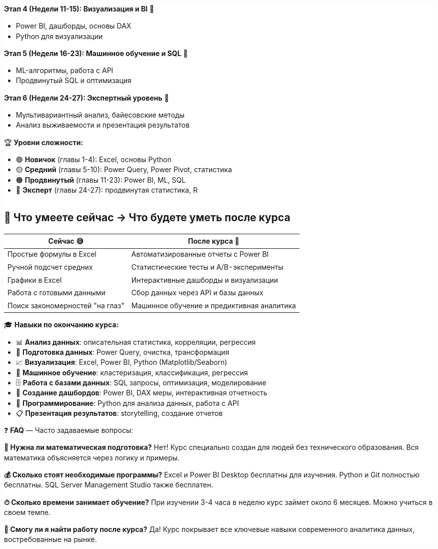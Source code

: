 **Этап 4 (Недели 11-15): Визуализация и BI** 📱
- Power BI, дашборды, основы DAX
- Python для визуализации

**Этап 5 (Недели 16-23): Машинное обучение и SQL** 🤖
- ML-алгоритмы, работа с API
- Продвинутый SQL и оптимизация

**Этап 6 (Недели 24-27): Экспертный уровень** 🎯
- Мультивариантный анализ, байесовские методы
- Анализ выживаемости и презентация результатов

🏆 **Уровни сложности:**
- 🟢 **Новичок** (главы 1-4): Excel, основы Python
- 🟡 **Средний** (главы 5-10): Power Query, Power Pivot, статистика  
- 🟠 **Продвинутый** (главы 11-23): Power BI, ML, SQL
- 🔴 **Эксперт** (главы 24-27): продвинутая статистика, R

## 🎪 Что умеете сейчас → Что будете уметь после курса

| Сейчас 😅 | После курса 🚀 |
|-----------|----------------|
| Простые формулы в Excel | Автоматизированные отчеты с Power BI |
| Ручной подсчет средних | Статистические тесты и A/B-эксперименты |
| Графики в Excel | Интерактивные дашборды и визуализации |
| Работа с готовыми данными | Сбор данных через API и базы данных |
| Поиск закономерностей "на глаз" | Машинное обучение и предиктивная аналитика |

🎓 **Навыки по окончанию курса:**
- 📊 **Анализ данных**: описательная статистика, корреляции, регрессия
- 🔄 **Подготовка данных**: Power Query, очистка, трансформация
- 📈 **Визуализация**: Excel, Power BI, Python (Matplotlib/Seaborn)
- 🤖 **Машинное обучение**: кластеризация, классификация, регрессия
- 🗄 **Работа с базами данных**: SQL запросы, оптимизация, моделирование
- 📱 **Создание дашбордов**: Power BI, DAX меры, интерактивная отчетность
- 🐍 **Программирование**: Python для анализа данных, работа с API
- 📋 **Презентация результатов**: storytelling, создание отчетов

❓ **FAQ** — Часто задаваемые вопросы:

**🤔 Нужна ли математическая подготовка?**
Нет! Курс специально создан для людей без технического образования. Вся математика объясняется через логику и примеры.

**💰 Сколько стоят необходимые программы?**
Excel и Power BI Desktop бесплатны для изучения. Python и Git полностью бесплатны. SQL Server Management Studio также бесплатен.

**⏱ Сколько времени занимает обучение?**
При изучении 3-4 часа в неделю курс займет около 6 месяцев. Можно учиться в своем темпе.

**🎯 Смогу ли я найти работу после курса?**
Да! Курс покрывает все ключевые навыки современного аналитика данных, востребованные на рынке.
